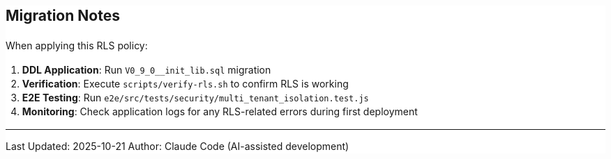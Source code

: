 ## Migration Notes

When applying this RLS policy:

1. **DDL Application**: Run `V0_9_0__init_lib.sql` migration
2. **Verification**: Execute `scripts/verify-rls.sh` to confirm RLS is working
3. **E2E Testing**: Run `e2e/src/tests/security/multi_tenant_isolation.test.js`
4. **Monitoring**: Check application logs for any RLS-related errors during first deployment

---

Last Updated: 2025-10-21
Author: Claude Code (AI-assisted development)
